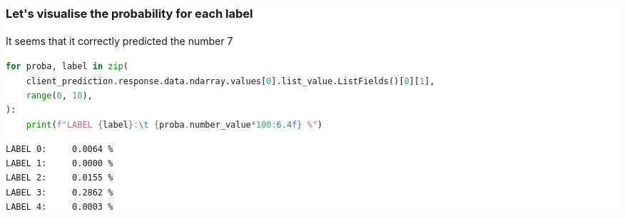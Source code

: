 

### Let's visualise the probability for each label
It seems that it correctly predicted the number 7


```python
for proba, label in zip(
    client_prediction.response.data.ndarray.values[0].list_value.ListFields()[0][1],
    range(0, 10),
):
    print(f"LABEL {label}:\t {proba.number_value*100:6.4f} %")
```

    LABEL 0:	 0.0064 %
    LABEL 1:	 0.0000 %
    LABEL 2:	 0.0155 %
    LABEL 3:	 0.2862 %
    LABEL 4:	 0.0003 %
